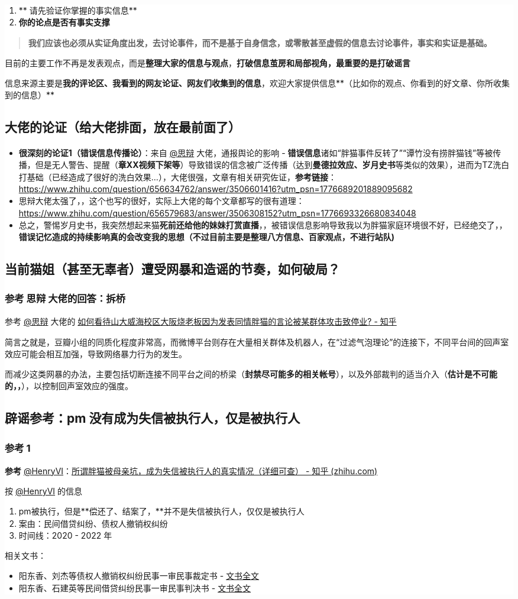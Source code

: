 1. **
   请先验证你掌握的事实信息**
2. **你的论点是否有事实支撑**

> **我们应该也必须从实证角度出发，去讨论事件，而不是基于自身信念，或零散甚至虚假的信息去讨论事件，事实和实证是基础。**

目前的主要工作不再是发表观点，而是**整理大家的信息与观点**，**打破信息茧房和局部视角，最重要的是打破谣言**

信息来源主要是**我的评论区、我看到的网友论证、网友们收集到的信息**，欢迎大家提供信息**（比如你的观点、你看到的好文章、你所收集到的信息）**

## 大佬的论证（给大佬排面，放在最前面了）

- **很深刻的论证1（错误信息传播论）**：来自 [@思辩](https://www.zhihu.com/people/f2a002f930f4723365feaf85802e7b89) 大佬，通报舆论的影响 - **错误信息**诸如“胖猫事件反转了”“谭竹没有捞胖猫钱”等被传播，但是无人警告、提醒（**章XX视频下架等**）导致错误的信念被广泛传播（达到**曼德拉效应、岁月史书**等类似的效果），进而为TZ洗白打基础（已经造成了很好的洗白效果…），大佬很强，文章有相关研究佐证，**参考链接**：https://www.zhihu.com/question/656634762/answer/3506601416?utm_psn=1776689201889095682
- 思辩大佬太强了，，这个也写的很好，实际上大佬的每个文章都写的很有道理：https://www.zhihu.com/question/656579683/answer/3506308152?utm_psn=1776693326680834048
- 总之，警惕岁月史书，我突然想起来猫**死前还给他的妹妹打赏直播**，，被错误信息影响导致我以为胖猫家庭环境很不好，已经绝交了，，**错误记忆造成的持续影响真的会改变我的思想（不过目前主要是整理八方信息、百家观点，不进行站队)**

## 当前猫姐（甚至无辜者）遭受网暴和造谣的节奏，如何破局？

### 参考 思辩 大佬的回答：拆桥

参考 [@思辩](https://www.zhihu.com/people/f2a002f930f4723365feaf85802e7b89) 大佬的 [如何看待山大威海校区大阪烧老板因为发表同情胖猫的言论被某群体攻击致停业? - 知乎](https://www.zhihu.com/question/656835468/answer/3508173833)

简言之就是，豆瓣小组的同质化程度非常高，而微博平台则存在大量相关群体及机器人，在“过滤气泡理论”的连接下，不同平台间的回声室效应可能会相互加强，导致网络暴力行为的发生。

而减少这类网暴的办法，主要包括切断连接不同平台之间的桥梁（**封禁尽可能多的相关帐号**），以及外部裁判的适当介入（**估计是不可能的，，**），以控制回声室效应的强度。

## 辟谣参考：pm 没有成为失信被执行人，仅是被执行人

### 参考 1 

**参考** [@HenryVI](https://www.zhihu.com/people/96b5e05a8292fd291a43f8d7c498058d)：[所谓胖猫被母亲坑，成为失信被执行人的真实情况（详细可查） - 知乎 (zhihu.com)](https://zhuanlan.zhihu.com/p/699092335)

按 [@HenryVI](https://www.zhihu.com/people/96b5e05a8292fd291a43f8d7c498058d) 的信息

1. pm被执行，但是**偿还了、结案了，**并不是失信被执行人，仅仅是被执行人
2. 案由：民间借贷纠纷、债权人撤销权纠纷
3. 时间线：2020 - 2022 年

相关文书：

- 阳东香、刘杰等债权人撤销权纠纷民事一审民事裁定书 - [文书全文](https://wenshu.court.gov.cn/website/wenshu/181107ANFZ0BXSK4/index.html?docId=y8aBPW+o2P76Goa7tVoZ+nxIP5gxaFO8PTdgUmlh0yAZNZBCctxo0WI3IS1ZgB82CbOP+Ej3t0GD6LQ7ng5tkOarqJAxfO3lG+br+Y+CE4BNST9ez55+znxg8tUThJ5I)
- 阳东香、石建英等民间借贷纠纷民事一审民事判决书 - [文书全文](https://wenshu.court.gov.cn/website/wenshu/181107ANFZ0BXSK4/index.html?docId=43JN2gLEV9jKub+D6e7wzWfhN/p1b+w5U33x5YZV0xd7bhlIztPG7GI3IS1ZgB82CbOP+Ej3t0GD6LQ7ng5tkOarqJAxfO3lG+br+Y+CE4BNST9ez55+zswx+Ld8Zp4B)

